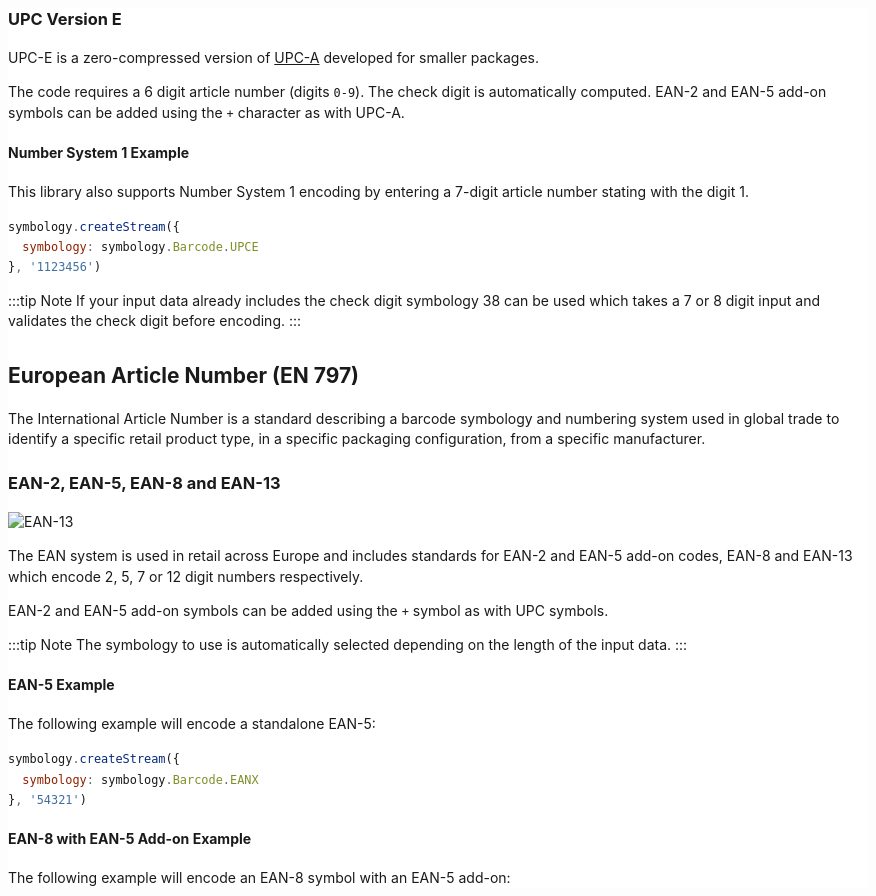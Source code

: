 ### UPC Version E

UPC-E is a zero-compressed version of [UPC-A](#upc-version-a) developed for smaller packages.

The code requires a 6 digit article number (digits `0-9`). The check digit is automatically computed. EAN-2 and EAN-5 add-on symbols can be added using the `+` character as with UPC-A.

#### Number System 1 Example

This library also supports Number System 1 encoding by entering a 7-digit article number stating with the digit 1.

```js
symbology.createStream({
  symbology: symbology.Barcode.UPCE
}, '1123456')
```

:::tip Note
If your input data already includes the check digit symbology 38 can be used which takes a 7 or 8 digit input and validates the check digit before encoding.
:::

## European Article Number (EN 797)

The International Article Number is a standard describing a barcode symbology and numbering system used in global trade to identify a specific retail product type, in a specific packaging configuration, from a specific manufacturer.

### EAN-2, EAN-5, EAN-8 and EAN-13

![EAN-13](/assets/barcodes/barcode_17.png)

The EAN system is used in retail across Europe and includes standards for EAN-2 and EAN-5 add-on codes, EAN-8 and EAN-13 which encode 2, 5, 7 or 12 digit numbers respectively.

EAN-2 and EAN-5 add-on symbols can be added using the `+` symbol as with UPC symbols.

:::tip Note
The symbology to use is automatically selected depending on the length of the input data.
:::

#### EAN-5 Example

The following example will encode a standalone EAN-5:

```js
symbology.createStream({
  symbology: symbology.Barcode.EANX
}, '54321')
```

#### EAN-8 with EAN-5 Add-on Example

The following example will encode an EAN-8 symbol with an EAN-5 add-on:
